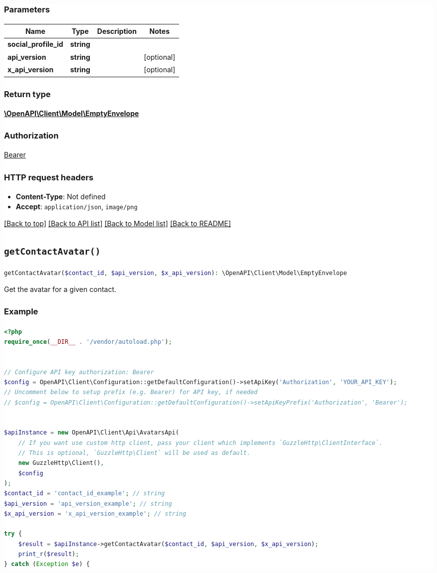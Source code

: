 ### Parameters

| Name | Type | Description  | Notes |
| ------------- | ------------- | ------------- | ------------- |
| **social_profile_id** | **string**|  | |
| **api_version** | **string**|  | [optional] |
| **x_api_version** | **string**|  | [optional] |

### Return type

[**\OpenAPI\Client\Model\EmptyEnvelope**](../Model/EmptyEnvelope.md)

### Authorization

[Bearer](../../README.md#Bearer)

### HTTP request headers

- **Content-Type**: Not defined
- **Accept**: `application/json`, `image/png`

[[Back to top]](#) [[Back to API list]](../../README.md#endpoints)
[[Back to Model list]](../../README.md#models)
[[Back to README]](../../README.md)

## `getContactAvatar()`

```php
getContactAvatar($contact_id, $api_version, $x_api_version): \OpenAPI\Client\Model\EmptyEnvelope
```

Get the avatar for a given contact.

### Example

```php
<?php
require_once(__DIR__ . '/vendor/autoload.php');


// Configure API key authorization: Bearer
$config = OpenAPI\Client\Configuration::getDefaultConfiguration()->setApiKey('Authorization', 'YOUR_API_KEY');
// Uncomment below to setup prefix (e.g. Bearer) for API key, if needed
// $config = OpenAPI\Client\Configuration::getDefaultConfiguration()->setApiKeyPrefix('Authorization', 'Bearer');


$apiInstance = new OpenAPI\Client\Api\AvatarsApi(
    // If you want use custom http client, pass your client which implements `GuzzleHttp\ClientInterface`.
    // This is optional, `GuzzleHttp\Client` will be used as default.
    new GuzzleHttp\Client(),
    $config
);
$contact_id = 'contact_id_example'; // string
$api_version = 'api_version_example'; // string
$x_api_version = 'x_api_version_example'; // string

try {
    $result = $apiInstance->getContactAvatar($contact_id, $api_version, $x_api_version);
    print_r($result);
} catch (Exception $e) {
```